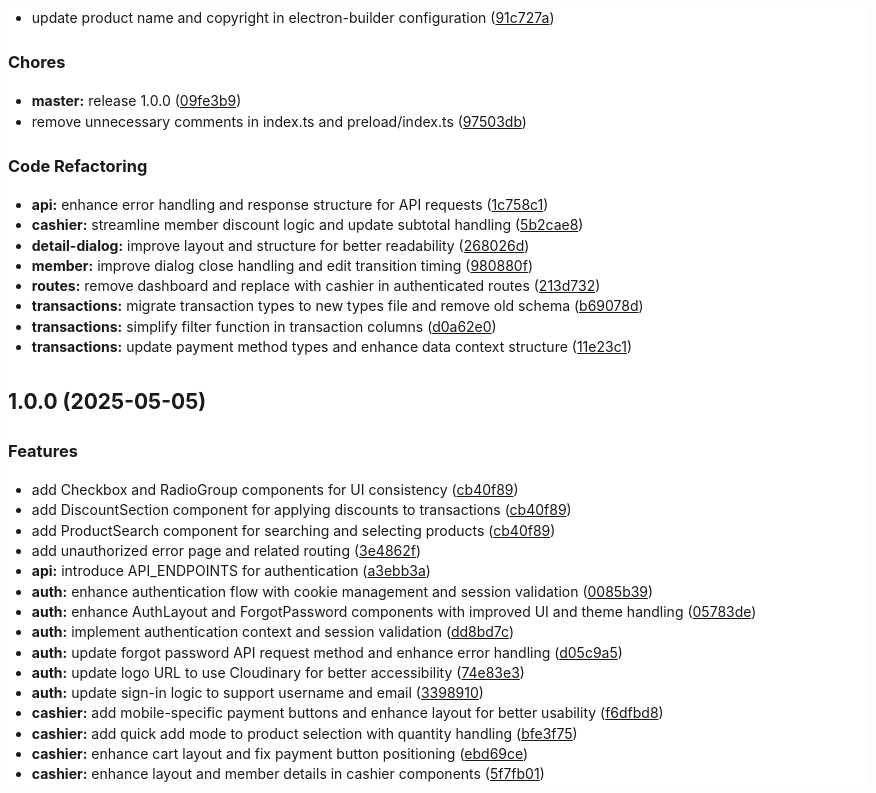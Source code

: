- update product name and copyright in electron-builder configuration ([91c727a](https://github.com/ibobdb/sasuai-dekstop/commit/91c727ab2b8193dfb66f85f07e807c2d5dd62d71))

### Chores

- **master:** release 1.0.0 ([09fe3b9](https://github.com/ibobdb/sasuai-dekstop/commit/09fe3b93319defeed8c4820dd94d06cd93284dd2))
- remove unnecessary comments in index.ts and preload/index.ts ([97503db](https://github.com/ibobdb/sasuai-dekstop/commit/97503db70242116887a0023d25c6f30ca8a0aa31))

### Code Refactoring

- **api:** enhance error handling and response structure for API requests ([1c758c1](https://github.com/ibobdb/sasuai-dekstop/commit/1c758c1ebc3eac01600028e1f0d1cc85c5df6eae))
- **cashier:** streamline member discount logic and update subtotal handling ([5b2cae8](https://github.com/ibobdb/sasuai-dekstop/commit/5b2cae8e1d5399d8339eb7a3128b3511435a1f38))
- **detail-dialog:** improve layout and structure for better readability ([268026d](https://github.com/ibobdb/sasuai-dekstop/commit/268026de46103e41a5b4006d95a13f5deae6f807))
- **member:** improve dialog close handling and edit transition timing ([980880f](https://github.com/ibobdb/sasuai-dekstop/commit/980880facd61765ac58871032a389aaf0d8d1f49))
- **routes:** remove dashboard and replace with cashier in authenticated routes ([213d732](https://github.com/ibobdb/sasuai-dekstop/commit/213d732c9e49f2135abd6985262e73a09fb9d775))
- **transactions:** migrate transaction types to new types file and remove old schema ([b69078d](https://github.com/ibobdb/sasuai-dekstop/commit/b69078d0729329fd6355847c59789491747159a6))
- **transactions:** simplify filter function in transaction columns ([d0a62e0](https://github.com/ibobdb/sasuai-dekstop/commit/d0a62e0e90a1e5c304811afa986bc1ce1a7d1b84))
- **transactions:** update payment method types and enhance data context structure ([11e23c1](https://github.com/ibobdb/sasuai-dekstop/commit/11e23c13f0c1f20b4c6695e22130ef9be4c5c255))

## 1.0.0 (2025-05-05)

### Features

- add Checkbox and RadioGroup components for UI consistency ([cb40f89](https://github.com/ibobdb/sasuai-dekstop/commit/cb40f8961d4a209843bb6e4259fb44fd8815d01b))
- add DiscountSection component for applying discounts to transactions ([cb40f89](https://github.com/ibobdb/sasuai-dekstop/commit/cb40f8961d4a209843bb6e4259fb44fd8815d01b))
- add ProductSearch component for searching and selecting products ([cb40f89](https://github.com/ibobdb/sasuai-dekstop/commit/cb40f8961d4a209843bb6e4259fb44fd8815d01b))
- add unauthorized error page and related routing ([3e4862f](https://github.com/ibobdb/sasuai-dekstop/commit/3e4862ffc109d68772011a806ba30841927456ac))
- **api:** introduce API_ENDPOINTS for authentication ([a3ebb3a](https://github.com/ibobdb/sasuai-dekstop/commit/a3ebb3a2d5babbaed537b631595327d87d7ee52a))
- **auth:** enhance authentication flow with cookie management and session validation ([0085b39](https://github.com/ibobdb/sasuai-dekstop/commit/0085b3949c46112d3cd68c08fbc5b0ebd0961e05))
- **auth:** enhance AuthLayout and ForgotPassword components with improved UI and theme handling ([05783de](https://github.com/ibobdb/sasuai-dekstop/commit/05783de195c33b93093c21a68ef2fc016c2ad45e))
- **auth:** implement authentication context and session validation ([dd8bd7c](https://github.com/ibobdb/sasuai-dekstop/commit/dd8bd7c7675bd3cae4ec986387c71ac8d38ecdf6))
- **auth:** update forgot password API request method and enhance error handling ([d05c9a5](https://github.com/ibobdb/sasuai-dekstop/commit/d05c9a56384523eaf01ad5aa659fab2757b02b30))
- **auth:** update logo URL to use Cloudinary for better accessibility ([74e83e3](https://github.com/ibobdb/sasuai-dekstop/commit/74e83e39b0451a5fff799eb4e5f0de2669427aba))
- **auth:** update sign-in logic to support username and email ([3398910](https://github.com/ibobdb/sasuai-dekstop/commit/3398910c1be693661d74599792f743585624f6fb))
- **cashier:** add mobile-specific payment buttons and enhance layout for better usability ([f6dfbd8](https://github.com/ibobdb/sasuai-dekstop/commit/f6dfbd8d0c54ae015f3553878db2dc47b718e0f5))
- **cashier:** add quick add mode to product selection with quantity handling ([bfe3f75](https://github.com/ibobdb/sasuai-dekstop/commit/bfe3f755c97104a82d2b6030d01cf1f9328a0bd4))
- **cashier:** enhance cart layout and fix payment button positioning ([ebd69ce](https://github.com/ibobdb/sasuai-dekstop/commit/ebd69cebd282f16b842b5a86c87827fda6da7c45))
- **cashier:** enhance layout and member details in cashier components ([5f7fb01](https://github.com/ibobdb/sasuai-dekstop/commit/5f7fb01ba078b0c1f13c020c9a57b581a0d8855c))